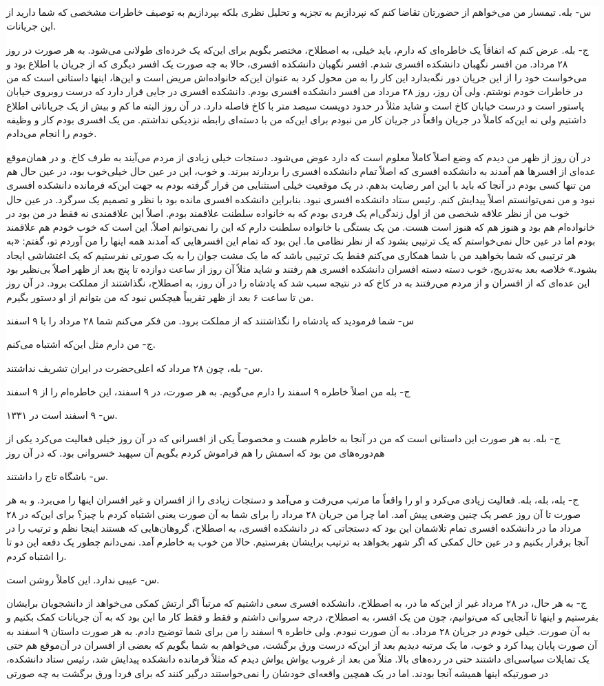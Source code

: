 س- بله. تیمسار من می‌خواهم از حضورتان تقاضا کنم که نپردازیم به تجزیه و تحلیل نظری بلکه بپردازیم به توصیف خاطرات مشخصی که شما دارید از این جریانات.

ج- بله. عرض کنم که اتفاقاً یک خاطره‌ای که دارم، باید خیلی، به اصطلاح، مختصر بگویم برای این‌که یک خرده‌ای طولانی می‌شود. به هر صورت در روز ۲۸ مرداد. من افسر نگهبان دانشکده افسری شدم. افسر نگهبان دانشکده افسری، حالا به چه صورت یک افسر دیگری که از جریان با اطلاع بود و می‌خواست خود را از این جریان دور نگه‌بدارد این کار را به من محول کرد به عنوان این‌که خانواده‌اش مریض است و این‌ها، اینها داستانی است که من در خاطرات خودم نوشتم. ولی آن روز، روز ۲۸ مرداد من افسر دانشکده افسری بودم. دانشکده افسری در جایی قرار دارد که درست روبروی خیابان پاستور است و درست خیابان کاخ است و شاید مثلاً در حدود دویست سیصد متر با کاخ فاصله دارد. در آن روز البته ما کم و بیش از یک جریاناتی اطلاع داشتیم ولی نه این‌که کاملاً در جریان واقعاً در جریان کار من نبودم برای این‌که من با دسته‌ای رابطه نزدیکی نداشتم. من یک افسری بودم کار و وظیفه خودم را انجام می‌دادم.

در آن روز از ظهر من دیدم که وضع اصلاً کاملاً معلوم است که دارد عوض می‌شود. دستجات خیلی زیادی از مردم می‌آیند به طرف کاخ. و در همان‌موقع عده‌ای از افسرها هم آمدند به دانشکده افسری که اصلاً تمام دانشکده افسری را بردارند ببرند. و خوب، این در عین حال خیلی‌خوب بود، در عین حال هم من تنها کسی بودم در آنجا که باید با این امر رضایت بدهم. در یک موقعیت خیلی استثنایی من قرار گرفته بودم به جهت این‌که فرمانده دانشکده افسری نبود و من نمی‌توانستم اصلاً پیدایش کنم. رئیس ستاد دانشکده افسری نبود. بنابراین دانشکده افسری مانده بود با نظر و تصمیم یک سرگرد. در عین حال خوب من از نظر علاقه شخصی من از اول زندگی‌ام یک فردی بودم که به خانواده سلطنت علاقمند بودم. اصلاً این علاقمندی نه فقط در من بود در خانواده‌ام هم بود و هنوز هم که هنوز است هست. من یک بستگی با خانواده سلطنت دارم که این را نمی‌توانم اصلاً. این است که خوب خودم هم علاقمند بودم اما در عین حال نمی‌خواستم که یک ترتیبی بشود که از نظر نظامی ما. این بود که تمام این افسر‌هایی که آمدند همه اینها را من آوردم تو، گفتم: «به هر ترتیبی که شما بخواهید من با شما همکاری می‌کنم فقط یک ترتیبی باشد که ما یک مشت جوان را به یک صورتی نفرستیم که یک اغتشاشی ایجاد بشود.» خلاصه بعد به‌تدریج، خوب دسته دسته افسران دانشکده افسری هم رفتند و شاید مثلاً آن روز از ساعت دوازده تا پنج بعد از ظهر اصلاً بی‌نظیر بود این عده‌ای که از افسران و از مردم می‌رفتند به در کاخ که در نتیجه سبب شد که پادشاه را در آن روز، به اصطلاح، نگذاشتند از مملکت برود. در آن روز من تا ساعت ۶ بعد از ظهر تقریباً هیچکس نبود که من بتوانم از او دستور بگیرم.

س- شما فرمودید که پادشاه را نگذاشتند که از مملکت برود. من فکر می‌کنم شما ۲۸ مرداد را با ۹ اسفند

ج- من دارم مثل این‌که اشتباه می‌کنم.

س- بله، چون ۲۸ مرداد که اعلی‌حضرت در ایران تشریف نداشتند.

ج- بله من اصلاً خاطره ۹ اسفند را دارم می‌گویم. به هر صورت، در ۹ اسفند، این خاطره‌ام را از ۹ اسفند

س- ۹ اسفند است در ۱۳۳۱.

ج- بله. به هر صورت این داستانی است که من در آنجا به خاطرم هست و مخصوصاً یکی از افسرانی که در آن روز خیلی فعالیت می‌کرد یکی از هم‌دوره‌‌های من بود که اسمش را هم فراموش کردم بگویم آن سپهبد خسروانی بود. که در آن روز

س- باشگاه تاج را داشتند.

ج- بله، بله، بله. فعالیت زیادی می‌کرد و او را واقعاً ما مرتب می‌رفت و می‌آمد و دستجات زیادی را از افسران و غیر افسران اینها را می‌برد. و به هر صورت تا آن روز عصر یک چنین وضعی پیش آمد. اما چرا من جریان ۲۸ مرداد را برای شما به آن صورت یعنی اشتباه کردم با چیز؟ برای این‌که در ۲۸ مرداد ما در دانشکده افسری تمام تلاشمان این بود که دستجاتی که در دانشکده افسری، به اصطلاح، گروهان‌‌هایی که هستند اینجا نظم و ترتیب را در آنجا برقرار بکنیم و در عین حال کمکی که اگر شهر بخواهد به ترتیب برایشان بفرستیم. حالا من خوب به خاطرم آمد. نمی‌دانم چطور یک دفعه این دو تا را اشتباه کردم.

س- عیبی ندارد. این کاملاً روشن است.

ج- به هر حال، در ۲۸ مرداد غیر از این‌که ما در، به اصطلاح، دانشکده افسری سعی داشتیم که مرتباً اگر ارتش کمکی می‌خواهد از دانشجویان برایشان بفرستیم و اینها تا آنجایی که می‌توانیم، چون من یک افسر، به اصطلاح، درجه سروانی داشتم و فقط و فقط کار ما این بود که به آن جریانات کمک بکنیم و به آن صورت. خیلی خودم در جریان ۲۸ مرداد. به آن صورت نبودم. ولی خاطره ۹ اسفند را من برای شما توضیح دادم. به هر صورت داستان ۹ اسفند به آن صورت پایان پیدا کرد و خوب، ما یک مرتبه دیدیم بعد از این‌که درست ورق برگشت، می‌خواهم به شما بگویم که بعضی از افسران در آن‌موقع هم حتی یک تمایلات سیاسی‌ای داشتند حتی در رده‌‌های بالا. مثلاً من بعد از غروب یواش یواش دیدم که مثلاً فرمانده دانشکده پیدایش شد، رئیس ستاد دانشکده، در صورتیکه اینها همیشه آنجا بودند. اما در یک همچین واقعه‌ای خودشان را نمی‌خواستند درگیر کنند که برای فردا ورق برگشت به چه صورتی
